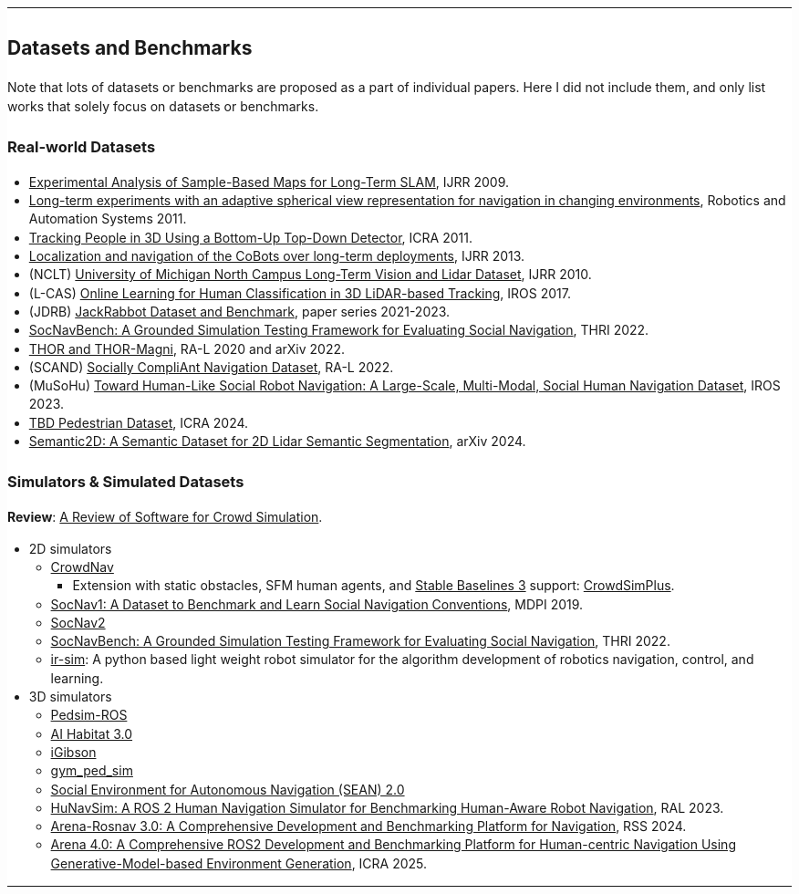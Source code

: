 ------
## Datasets and Benchmarks
Note that lots of datasets or benchmarks are proposed as a part of individual papers. Here I did not include them, and only list works that solely focus on datasets or benchmarks.
### Real-world Datasets
- [Experimental Analysis of Sample-Based Maps for Long-Term SLAM](https://journals.sagepub.com/doi/10.1177/0278364908096286), IJRR 2009.
- [Long-term experiments with an adaptive spherical view representation for navigation in changing environments](https://www.researchgate.net/publication/215639692_Long-Term_Experiments_with_an_Adaptive_Spherical_View_Representation_for_Navigation_in_Changing_Environments), Robotics and Automation Systems 2011.
- [Tracking People in 3D Using a Bottom-Up Top-Down Detector](http://www2.informatik.uni-freiburg.de/~spinello/spinelloICRA11.pdf), ICRA 2011.
- [Localization and navigation of the CoBots over long-term deployments](https://scholarworks.umass.edu/cgi/viewcontent.cgi?article=2327&context=cs_faculty_pubs), IJRR 2013.
- (NCLT) [University of Michigan North Campus Long-Term Vision and Lidar Dataset](https://robots.engin.umich.edu/nclt/), IJRR 2010.
- (L-CAS) [Online Learning for Human Classification in 3D LiDAR-based Tracking](https://lcas.lincoln.ac.uk/wp/research/data-sets-software/l-cas-3d-point-cloud-people-dataset/), IROS 2017.
- (JDRB) [JackRabbot Dataset and Benchmark](https://jrdb.erc.monash.edu/), paper series 2021-2023. 
- [SocNavBench: A Grounded Simulation Testing Framework for Evaluating Social Navigation](https://github.com/CMU-TBD/SocNavBench), THRI 2022.
- [THOR and THOR-Magni](http://thor.oru.se/), RA-L 2020 and arXiv 2022.
- (SCAND) [Socially CompliAnt Navigation Dataset](https://www.cs.utexas.edu/~xiao/SCAND/SCAND.html), RA-L 2022.
- (MuSoHu) [Toward Human-Like Social Robot Navigation: A Large-Scale, Multi-Modal, Social Human Navigation Dataset](https://cs.gmu.edu/~xiao/Research/MuSoHu/), IROS 2023.
- [TBD Pedestrian Dataset](https://arxiv.org/abs/2309.17187), ICRA 2024.
- [Semantic2D: A Semantic Dataset for 2D Lidar Semantic Segmentation](https://arxiv.org/abs/2409.09899), arXiv 2024.

### Simulators & Simulated Datasets
**Review**: [A Review of Software for Crowd Simulation](https://urban-analytics.github.io/dust/docs/ped_sim_review.pdf).

- 2D simulators
  - [CrowdNav](https://github.com/vita-epfl/CrowdNav)
    - Extension with static obstacles, SFM human agents, and [Stable Baselines 3](https://stable-baselines3.readthedocs.io/en/master/) support: [CrowdSimPlus](https://github.com/sepsamavi/safe-interactive-crowdnav?tab=readme-ov-file#crowdsimplus-simulator).
  - [SocNav1: A Dataset to Benchmark and Learn Social Navigation Conventions](https://github.com/gnns4hri/SocNav1), MDPI 2019.
  - [SocNav2](https://github.com/jginesclavero/social_nav2)
  - [SocNavBench: A Grounded Simulation Testing Framework for Evaluating Social Navigation](https://github.com/CMU-TBD/SocNavBench), THRI 2022.
  - [ir-sim](https://github.com/hanruihua/ir-sim): A python based light weight robot simulator for the algorithm development of robotics navigation, control, and learning.
- 3D simulators
  - [Pedsim-ROS](https://github.com/srl-freiburg/pedsim_ros)
  - [AI Habitat 3.0](https://aihabitat.org/habitat3/)
  - [iGibson](https://github.com/StanfordVL/iGibsonChallenge2021)
  - [gym_ped_sim](https://github.com/onlytailei/gym_ped_sim)
  - [Social Environment for Autonomous Navigation (SEAN) 2.0](https://sean.interactive-machines.com/)
  - [HuNavSim: A ROS 2 Human Navigation Simulator for Benchmarking Human-Aware Robot Navigation](https://arxiv.org/pdf/2305.01303), RAL 2023.
  - [Arena-Rosnav 3.0: A Comprehensive Development and Benchmarking Platform for Navigation](https://github.com/Arena-Rosnav), RSS 2024.
  - [Arena 4.0: A Comprehensive ROS2 Development and Benchmarking Platform for Human-centric Navigation Using Generative-Model-based Environment Generation](https://arxiv.org/pdf/2409.12471), ICRA 2025.
------